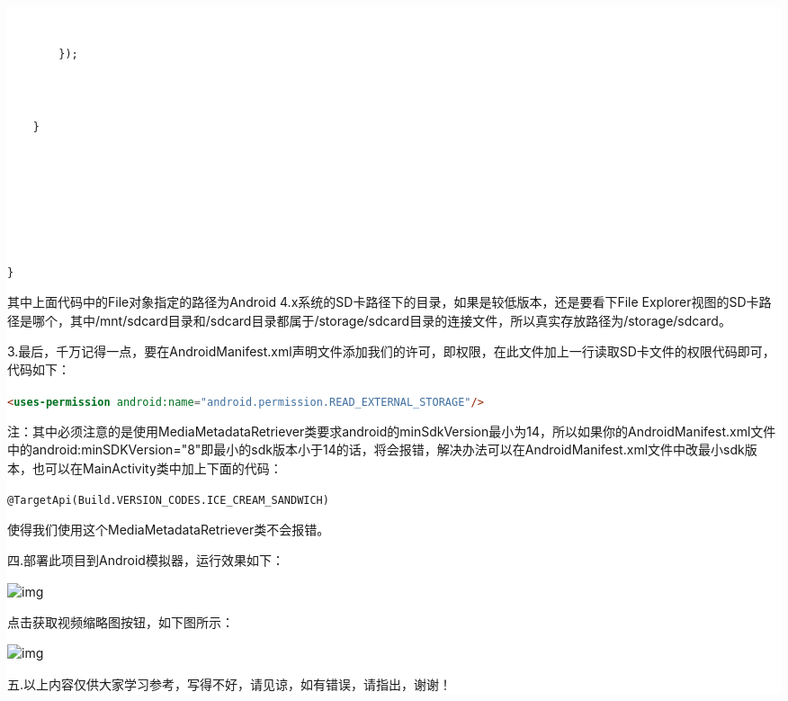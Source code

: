 ```html


		});



	}



 



}
```

其中上面代码中的File对象指定的路径为Android 4.x系统的SD卡路径下的目录，如果是较低版本，还是要看下File Explorer视图的SD卡路径是哪个，其中/mnt/sdcard目录和/sdcard目录都属于/storage/sdcard目录的连接文件，所以真实存放路径为/storage/sdcard。

3.最后，千万记得一点，要在AndroidManifest.xml声明文件添加我们的许可，即权限，在此文件加上一行读取SD卡文件的权限代码即可，代码如下：

```html
<uses-permission android:name="android.permission.READ_EXTERNAL_STORAGE"/>
```

注：其中必须注意的是使用MediaMetadataRetriever类要求android的minSdkVersion最小为14，所以如果你的AndroidManifest.xml文件中的android:minSDKVersion="8"即最小的sdk版本小于14的话，将会报错，解决办法可以在AndroidManifest.xml文件中改最小sdk版本，也可以在MainActivity类中加上下面的代码：

```html
@TargetApi(Build.VERSION_CODES.ICE_CREAM_SANDWICH)
```

使得我们使用这个MediaMetadataRetriever类不会报错。



四.部署此项目到Android模拟器，运行效果如下：

![img](F:%5Cgithub%5Cgithubio%5Cstudynotes%5CAndroidStudio%5CUntitled.assets%5C20150822122858465)

点击获取视频缩略图按钮，如下图所示：

![img](F:%5Cgithub%5Cgithubio%5Cstudynotes%5CAndroidStudio%5CUntitled.assets%5C20150822122943086)





五.以上内容仅供大家学习参考，写得不好，请见谅，如有错误，请指出，谢谢！